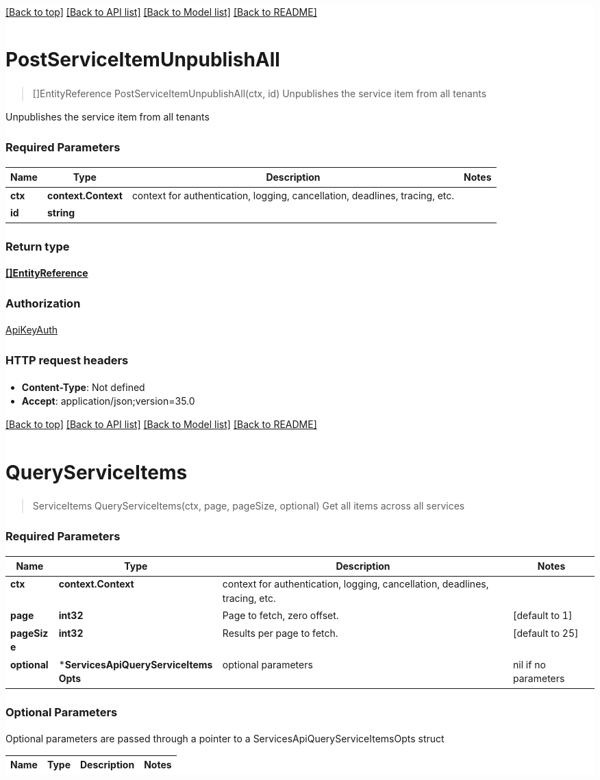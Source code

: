 [[Back to top]](#) [[Back to API list]](../README.md#documentation-for-api-endpoints) [[Back to Model list]](../README.md#documentation-for-models) [[Back to README]](../README.md)

# **PostServiceItemUnpublishAll**
> []EntityReference PostServiceItemUnpublishAll(ctx, id)
Unpublishes the service item from all tenants

Unpublishes the service item from all tenants 

### Required Parameters

Name | Type | Description  | Notes
------------- | ------------- | ------------- | -------------
 **ctx** | **context.Context** | context for authentication, logging, cancellation, deadlines, tracing, etc.
  **id** | **string**|  | 

### Return type

[**[]EntityReference**](EntityReference.md)

### Authorization

[ApiKeyAuth](../README.md#ApiKeyAuth)

### HTTP request headers

 - **Content-Type**: Not defined
 - **Accept**: application/json;version=35.0

[[Back to top]](#) [[Back to API list]](../README.md#documentation-for-api-endpoints) [[Back to Model list]](../README.md#documentation-for-models) [[Back to README]](../README.md)

# **QueryServiceItems**
> ServiceItems QueryServiceItems(ctx, page, pageSize, optional)
Get all items across all services

### Required Parameters

Name | Type | Description  | Notes
------------- | ------------- | ------------- | -------------
 **ctx** | **context.Context** | context for authentication, logging, cancellation, deadlines, tracing, etc.
  **page** | **int32**| Page to fetch, zero offset. | [default to 1]
  **pageSize** | **int32**| Results per page to fetch. | [default to 25]
 **optional** | ***ServicesApiQueryServiceItemsOpts** | optional parameters | nil if no parameters

### Optional Parameters
Optional parameters are passed through a pointer to a ServicesApiQueryServiceItemsOpts struct

Name | Type | Description  | Notes
------------- | ------------- | ------------- | -------------
